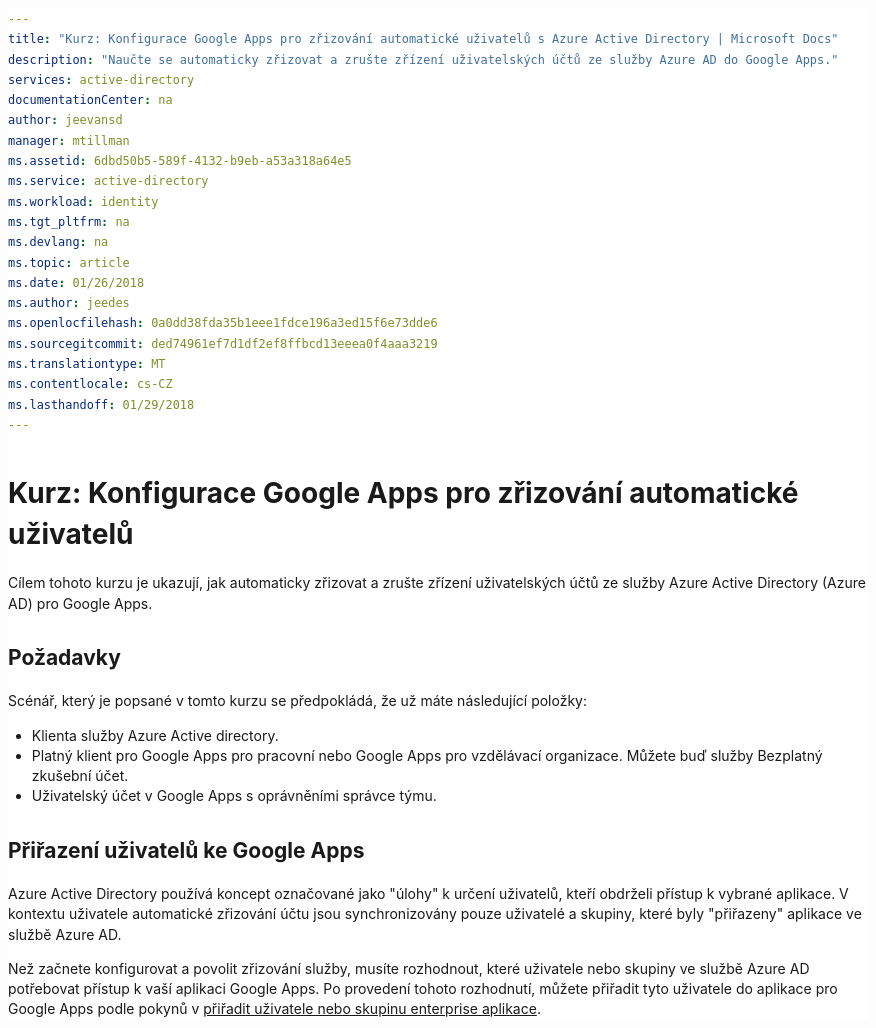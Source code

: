 ```yaml
---
title: "Kurz: Konfigurace Google Apps pro zřizování automatické uživatelů s Azure Active Directory | Microsoft Docs"
description: "Naučte se automaticky zřizovat a zrušte zřízení uživatelských účtů ze služby Azure AD do Google Apps."
services: active-directory
documentationCenter: na
author: jeevansd
manager: mtillman
ms.assetid: 6dbd50b5-589f-4132-b9eb-a53a318a64e5
ms.service: active-directory
ms.workload: identity
ms.tgt_pltfrm: na
ms.devlang: na
ms.topic: article
ms.date: 01/26/2018
ms.author: jeedes
ms.openlocfilehash: 0a0dd38fda35b1eee1fdce196a3ed15f6e73dde6
ms.sourcegitcommit: ded74961ef7d1df2ef8ffbcd13eeea0f4aaa3219
ms.translationtype: MT
ms.contentlocale: cs-CZ
ms.lasthandoff: 01/29/2018
---
```

# <a name="tutorial-configure-google-apps-for-automatic-user-provisioning"></a>Kurz: Konfigurace Google Apps pro zřizování automatické uživatelů

Cílem tohoto kurzu je ukazují, jak automaticky zřizovat a zrušte zřízení uživatelských účtů ze služby Azure Active Directory (Azure AD) pro Google Apps.

## <a name="prerequisites"></a>Požadavky

Scénář, který je popsané v tomto kurzu se předpokládá, že už máte následující položky:

*   Klienta služby Azure Active directory.
*   Platný klient pro Google Apps pro pracovní nebo Google Apps pro vzdělávací organizace. Můžete buď služby Bezplatný zkušební účet.
*   Uživatelský účet v Google Apps s oprávněními správce týmu.

## <a name="assign-users-to-google-apps"></a>Přiřazení uživatelů ke Google Apps

Azure Active Directory používá koncept označované jako "úlohy" k určení uživatelů, kteří obdrželi přístup k vybrané aplikace. V kontextu uživatele automatické zřizování účtu jsou synchronizovány pouze uživatelé a skupiny, které byly "přiřazeny" aplikace ve službě Azure AD.

Než začnete konfigurovat a povolit zřizování služby, musíte rozhodnout, které uživatele nebo skupiny ve službě Azure AD potřebovat přístup k vaší aplikaci Google Apps. Po provedení tohoto rozhodnutí, můžete přiřadit tyto uživatele do aplikace pro Google Apps podle pokynů v [přiřadit uživatele nebo skupinu enterprise aplikace](https://docs.microsoft.com/azure/active-directory/active-directory-coreapps-assign-user-azure-portal).
